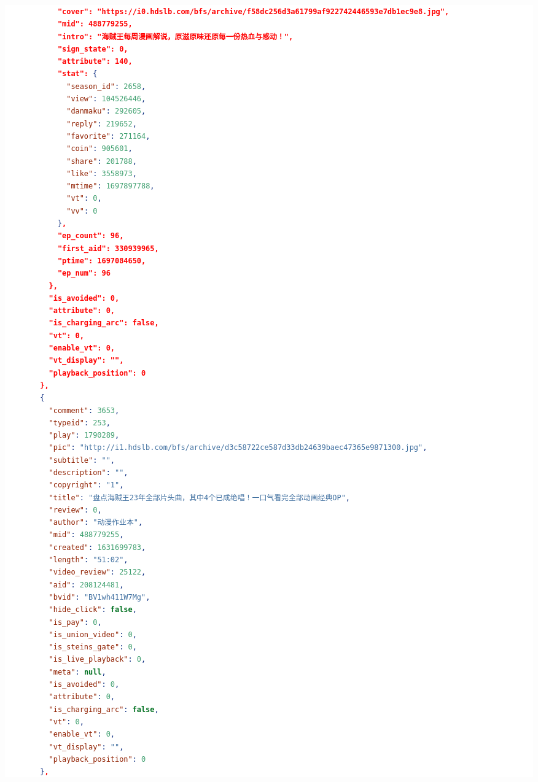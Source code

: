 ```json
            "cover": "https://i0.hdslb.com/bfs/archive/f58dc256d3a61799af922742446593e7db1ec9e8.jpg",
            "mid": 488779255,
            "intro": "海贼王每周漫画解说，原滋原味还原每一份热血与感动！",
            "sign_state": 0,
            "attribute": 140,
            "stat": {
              "season_id": 2658,
              "view": 104526446,
              "danmaku": 292605,
              "reply": 219652,
              "favorite": 271164,
              "coin": 905601,
              "share": 201788,
              "like": 3558973,
              "mtime": 1697897788,
              "vt": 0,
              "vv": 0
            },
            "ep_count": 96,
            "first_aid": 330939965,
            "ptime": 1697084650,
            "ep_num": 96
          },
          "is_avoided": 0,
          "attribute": 0,
          "is_charging_arc": false,
          "vt": 0,
          "enable_vt": 0,
          "vt_display": "",
          "playback_position": 0
        },
        {
          "comment": 3653,
          "typeid": 253,
          "play": 1790289,
          "pic": "http://i1.hdslb.com/bfs/archive/d3c58722ce587d33db24639baec47365e9871300.jpg",
          "subtitle": "",
          "description": "",
          "copyright": "1",
          "title": "盘点海贼王23年全部片头曲，其中4个已成绝唱！一口气看完全部动画经典OP",
          "review": 0,
          "author": "动漫作业本",
          "mid": 488779255,
          "created": 1631699783,
          "length": "51:02",
          "video_review": 25122,
          "aid": 208124481,
          "bvid": "BV1wh411W7Mg",
          "hide_click": false,
          "is_pay": 0,
          "is_union_video": 0,
          "is_steins_gate": 0,
          "is_live_playback": 0,
          "meta": null,
          "is_avoided": 0,
          "attribute": 0,
          "is_charging_arc": false,
          "vt": 0,
          "enable_vt": 0,
          "vt_display": "",
          "playback_position": 0
        },
```